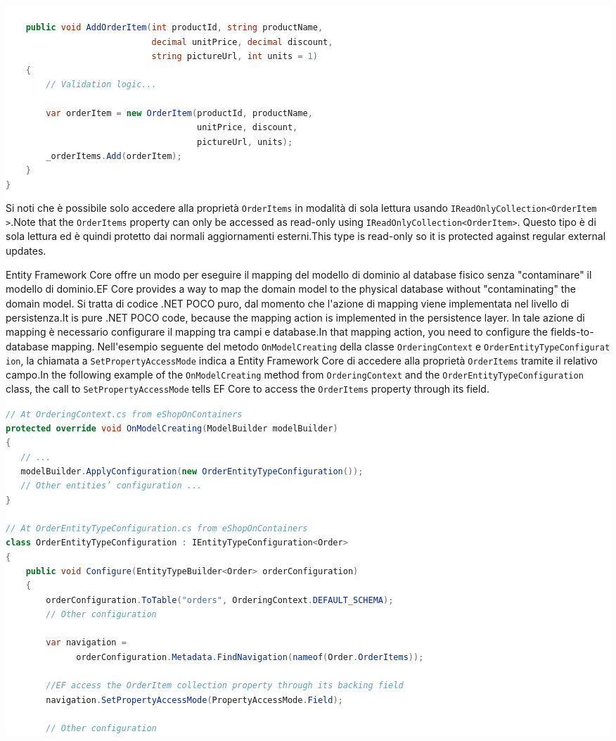 ```csharp

    public void AddOrderItem(int productId, string productName,
                             decimal unitPrice, decimal discount,
                             string pictureUrl, int units = 1)
    {
        // Validation logic...

        var orderItem = new OrderItem(productId, productName,
                                      unitPrice, discount,
                                      pictureUrl, units);
        _orderItems.Add(orderItem);
    }
}
```

<span data-ttu-id="52628-131">Si noti che è possibile solo accedere alla proprietà `OrderItems` in modalità di sola lettura usando `IReadOnlyCollection<OrderItem>`.</span><span class="sxs-lookup"><span data-stu-id="52628-131">Note that the `OrderItems` property can only be accessed as read-only using `IReadOnlyCollection<OrderItem>`.</span></span> <span data-ttu-id="52628-132">Questo tipo è di sola lettura ed è quindi protetto dai normali aggiornamenti esterni.</span><span class="sxs-lookup"><span data-stu-id="52628-132">This type is read-only so it is protected against regular external updates.</span></span>

<span data-ttu-id="52628-133">Entity Framework Core offre un modo per eseguire il mapping del modello di dominio al database fisico senza "contaminare" il modello di dominio.</span><span class="sxs-lookup"><span data-stu-id="52628-133">EF Core provides a way to map the domain model to the physical database without "contaminating" the domain model.</span></span> <span data-ttu-id="52628-134">Si tratta di codice .NET POCO puro, dal momento che l'azione di mapping viene implementata nel livello di persistenza.</span><span class="sxs-lookup"><span data-stu-id="52628-134">It is pure .NET POCO code, because the mapping action is implemented in the persistence layer.</span></span> <span data-ttu-id="52628-135">In tale azione di mapping è necessario configurare il mapping tra campi e database.</span><span class="sxs-lookup"><span data-stu-id="52628-135">In that mapping action, you need to configure the fields-to-database mapping.</span></span> <span data-ttu-id="52628-136">Nell'esempio seguente del metodo `OnModelCreating` della classe `OrderingContext` e `OrderEntityTypeConfiguration`, la chiamata a `SetPropertyAccessMode` indica a Entity Framework Core di accedere alla proprietà `OrderItems` tramite il relativo campo.</span><span class="sxs-lookup"><span data-stu-id="52628-136">In the following example of the `OnModelCreating` method from `OrderingContext` and the `OrderEntityTypeConfiguration` class, the call to `SetPropertyAccessMode` tells EF Core to access the `OrderItems` property through its field.</span></span>

```csharp
// At OrderingContext.cs from eShopOnContainers
protected override void OnModelCreating(ModelBuilder modelBuilder)
{
   // ...
   modelBuilder.ApplyConfiguration(new OrderEntityTypeConfiguration());
   // Other entities’ configuration ...
}

// At OrderEntityTypeConfiguration.cs from eShopOnContainers
class OrderEntityTypeConfiguration : IEntityTypeConfiguration<Order>
{
    public void Configure(EntityTypeBuilder<Order> orderConfiguration)
    {
        orderConfiguration.ToTable("orders", OrderingContext.DEFAULT_SCHEMA);
        // Other configuration

        var navigation =
              orderConfiguration.Metadata.FindNavigation(nameof(Order.OrderItems));

        //EF access the OrderItem collection property through its backing field
        navigation.SetPropertyAccessMode(PropertyAccessMode.Field);

        // Other configuration
```